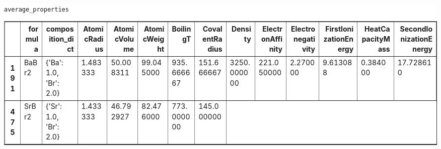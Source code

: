 
```python
average_properties
```




<div>
<style scoped>
    .dataframe tbody tr th:only-of-type {
        vertical-align: middle;
    }

    .dataframe tbody tr th {
        vertical-align: top;
    }

    .dataframe thead th {
        text-align: right;
    }
</style>
<table border="1" class="dataframe">
  <thead>
    <tr style="text-align: right;">
      <th></th>
      <th>formula</th>
      <th>composition_dict</th>
      <th>AtomicRadius</th>
      <th>AtomicVolume</th>
      <th>AtomicWeight</th>
      <th>BoilingT</th>
      <th>CovalentRadius</th>
      <th>Density</th>
      <th>ElectronAffinity</th>
      <th>Electronegativity</th>
      <th>FirstIonizationEnergy</th>
      <th>HeatCapacityMass</th>
      <th>SecondIonizationEnergy</th>
    </tr>
  </thead>
  <tbody>
    <tr>
      <th>191</th>
      <td>BaBr2</td>
      <td>{'Ba': 1.0, 'Br': 2.0}</td>
      <td>1.483333</td>
      <td>50.008311</td>
      <td>99.045000</td>
      <td>935.666667</td>
      <td>151.666667</td>
      <td>3250.000000</td>
      <td>221.050000</td>
      <td>2.270000</td>
      <td>9.613088</td>
      <td>0.384000</td>
      <td>17.728610</td>
    </tr>
    <tr>
      <th>475</th>
      <td>SrBr2</td>
      <td>{'Sr': 1.0, 'Br': 2.0}</td>
      <td>1.433333</td>
      <td>46.792927</td>
      <td>82.476000</td>
      <td>773.000000</td>
      <td>145.000000</td>